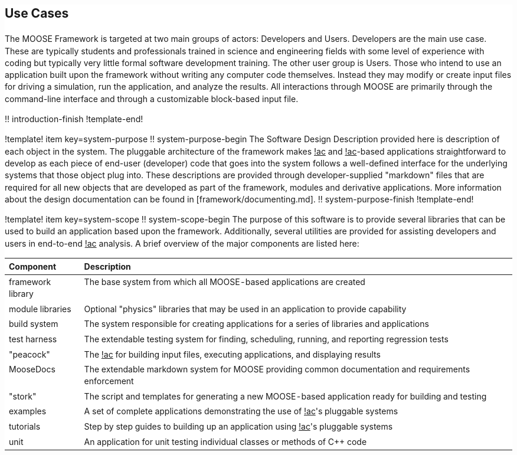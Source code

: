 ## Use Cases

The MOOSE Framework is targeted at two main groups of actors: Developers and Users. Developers are
the main use case. These are typically students and professionals trained in science and engineering
fields with some level of experience with coding but typically very little formal software
development training. The other user group is Users. Those who intend to use an application built
upon the framework without writing any computer code themselves. Instead they may modify or create
input files for driving a simulation, run the application, and analyze the results. All interactions
through MOOSE are primarily through the command-line interface and through a customizable block-based
input file.

!! introduction-finish
!template-end!

!template! item key=system-purpose
!! system-purpose-begin
The Software Design Description provided here is description of each object in the system. The pluggable
architecture of the framework makes [!ac](MOOSE) and [!ac](MOOSE)-based applications straightforward
to develop as each piece of end-user (developer) code that goes into the system follows a well-defined
interface for the underlying systems that those object plug into. These descriptions are provided
through developer-supplied "markdown" files that are required for all new objects that are developed
as part of the framework, modules and derivative applications. More information about the design
documentation can be found in [framework/documenting.md].
!! system-purpose-finish
!template-end!

!template! item key=system-scope
!! system-scope-begin
The purpose of this software is to provide several libraries that can be used to build an application
based upon the framework. Additionally, several utilities are provided
for assisting developers and users in end-to-end [!ac](FEM) analysis. A brief overview of the major
components are listed here:

| Component | Description |
| :- | :- |
| framework library | The base system from which all MOOSE-based applications are created |
| module libraries | Optional "physics" libraries that may be used in an application to provide capability |
| build system | The system responsible for creating applications for a series of libraries and applications |
| test harness | The extendable testing system for finding, scheduling, running, and reporting regression tests |
| "peacock" | The [!ac](GUI) for building input files, executing applications, and displaying results |
| MooseDocs | The extendable markdown system for MOOSE providing common documentation and requirements enforcement |
| "stork" | The script and templates for generating a new MOOSE-based application ready for building and testing |
| examples | A set of complete applications demonstrating the use of [!ac](MOOSE)'s pluggable systems |
| tutorials | Step by step guides to building up an application using [!ac](MOOSE)'s pluggable systems |
| unit | An application for unit testing individual classes or methods of C++ code |
